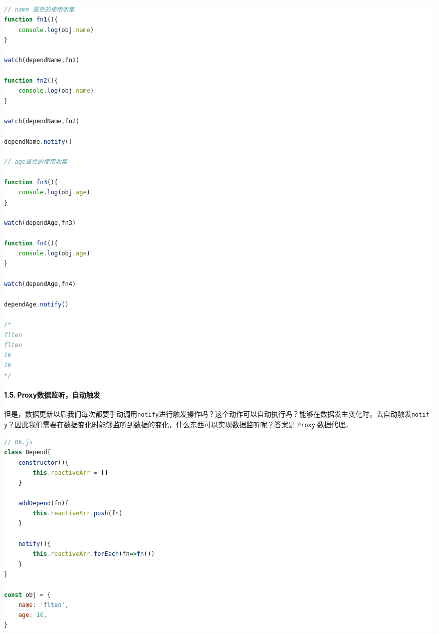 ```javascript
// name 属性的使用收集
function fn1(){
    console.log(obj.name)
}

watch(dependName,fn1)

function fn2(){
    console.log(obj.name)
}

watch(dependName,fn2)

dependName.notify()

// age属性的使用收集

function fn3(){
    console.log(obj.age)
}

watch(dependAge,fn3)

function fn4(){
    console.log(obj.age)
}

watch(dependAge,fn4)

dependAge.notify()

/*
flten
flten
16
16
*/
```


####  1.5. <a name='Proxy'></a>Proxy数据监听，自动触发

但是，数据更新以后我们每次都要手动调用`notify`进行触发操作吗？这个动作可以自动执行吗？能够在数据发生变化时，去自动触发`notify`？因此我们需要在数据变化时能够监听到数据的变化，什么东西可以实现数据监听呢？答案是 `Proxy` 数据代理。

```javascript
// 06.js
class Depend{
    constructor(){
        this.reactiveArr = []
    }

    addDepend(fn){
        this.reactiveArr.push(fn)
    }

    notify(){
        this.reactiveArr.forEach(fn=>fn())
    }
}

const obj = {
    name: 'flten',
    age: 16,
}
```